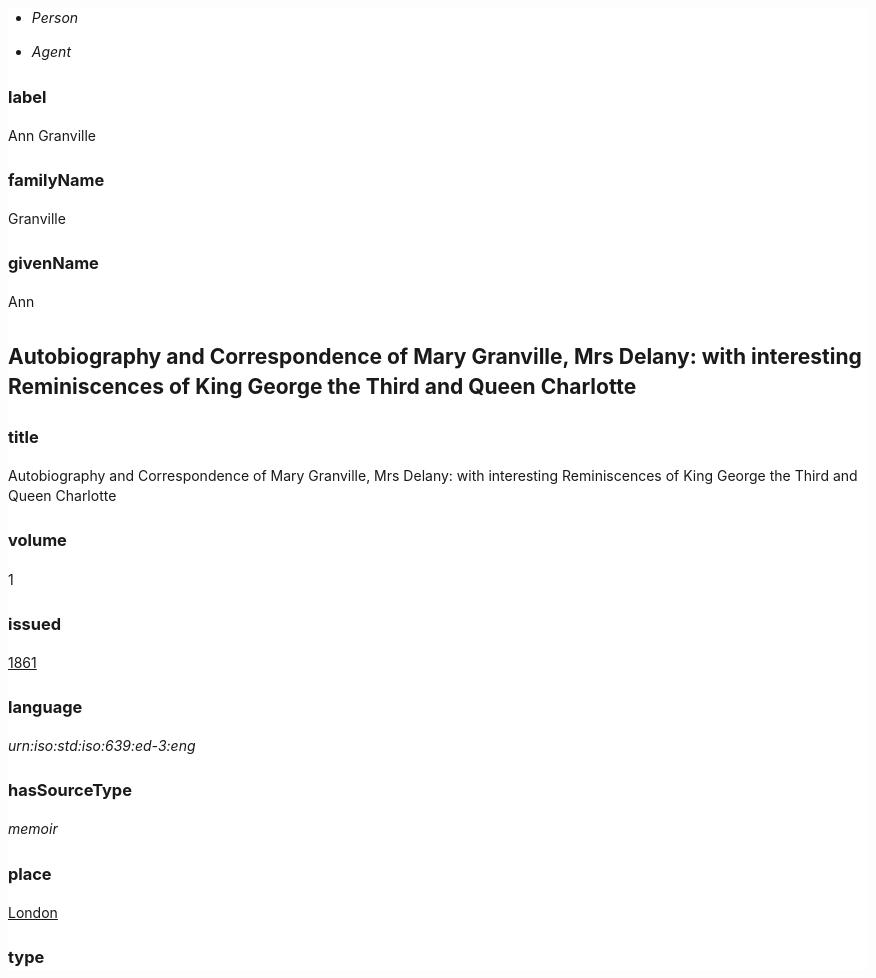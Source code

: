  - *Person*

 - *Agent*

### label


Ann Granville

### familyName


Granville

### givenName


Ann

## Autobiography and Correspondence of Mary Granville, Mrs Delany: with interesting Reminiscences of King George the Third and Queen Charlotte

### title


Autobiography and Correspondence of Mary Granville, Mrs Delany: with interesting Reminiscences of King George the Third and Queen Charlotte

### volume


1

### issued


[1861](#1861)

### language


*urn:iso:std:iso:639:ed-3:eng*

### hasSourceType


*memoir*

### place


[London](#London)

### type

